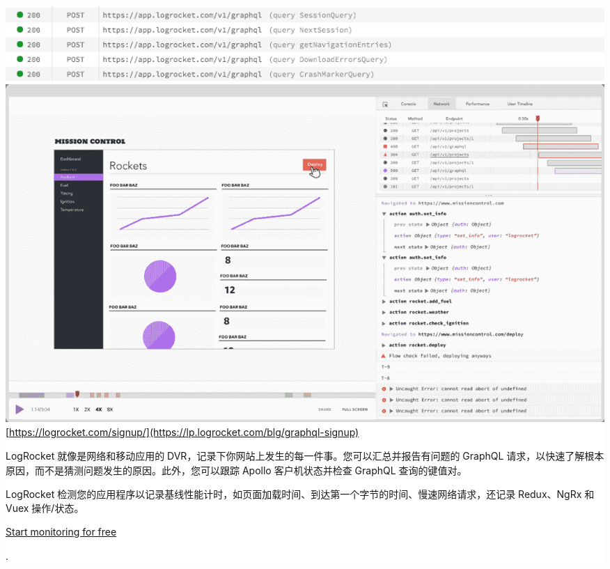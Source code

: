 [![](img/432a3823c85b3fb72a206e6236a29f48.png)![LogRocket Dashboard Free Trial Banner](img/d6f5a5dd739296c1dd7aab3d5e77eeb9.png)](https://lp.logrocket.com/blg/graphql-signup)[https://logrocket.com/signup/](https://lp.logrocket.com/blg/graphql-signup)

LogRocket 就像是网络和移动应用的 DVR，记录下你网站上发生的每一件事。您可以汇总并报告有问题的 GraphQL 请求，以快速了解根本原因，而不是猜测问题发生的原因。此外，您可以跟踪 Apollo 客户机状态并检查 GraphQL 查询的键值对。

LogRocket 检测您的应用程序以记录基线性能计时，如页面加载时间、到达第一个字节的时间、慢速网络请求，还记录 Redux、NgRx 和 Vuex 操作/状态。

[Start monitoring for free](https://lp.logrocket.com/blg/graphql-signup)

.